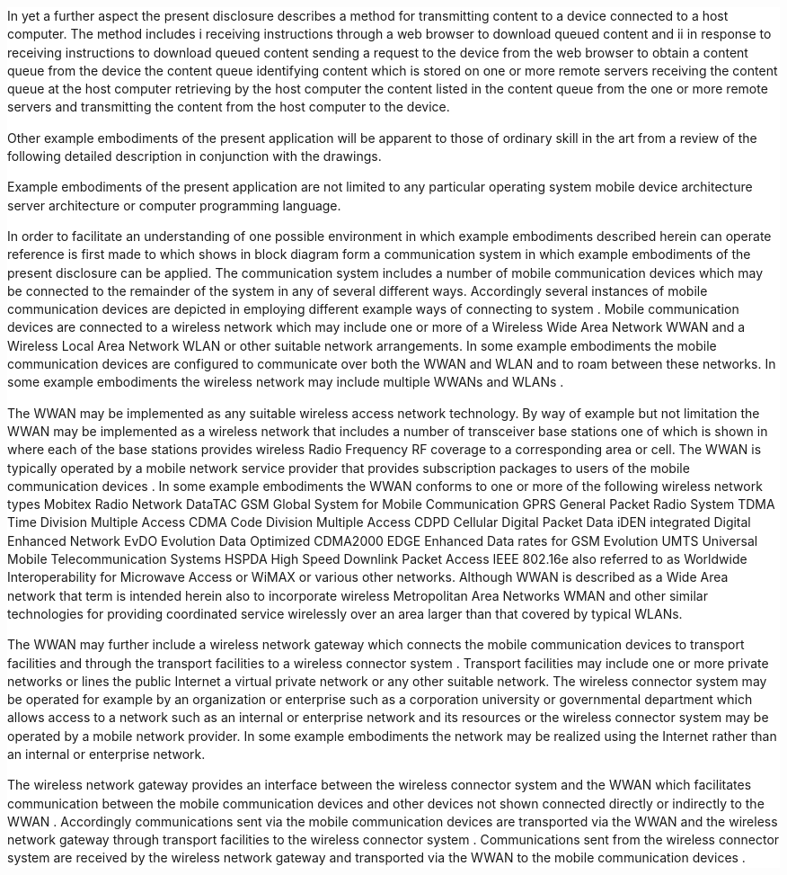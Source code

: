 In yet a further aspect the present disclosure describes a method for transmitting content to a device connected to a host computer. The method includes i receiving instructions through a web browser to download queued content and ii in response to receiving instructions to download queued content sending a request to the device from the web browser to obtain a content queue from the device the content queue identifying content which is stored on one or more remote servers receiving the content queue at the host computer retrieving by the host computer the content listed in the content queue from the one or more remote servers and transmitting the content from the host computer to the device.

Other example embodiments of the present application will be apparent to those of ordinary skill in the art from a review of the following detailed description in conjunction with the drawings.

Example embodiments of the present application are not limited to any particular operating system mobile device architecture server architecture or computer programming language.

In order to facilitate an understanding of one possible environment in which example embodiments described herein can operate reference is first made to which shows in block diagram form a communication system in which example embodiments of the present disclosure can be applied. The communication system includes a number of mobile communication devices which may be connected to the remainder of the system in any of several different ways. Accordingly several instances of mobile communication devices are depicted in employing different example ways of connecting to system . Mobile communication devices are connected to a wireless network which may include one or more of a Wireless Wide Area Network WWAN and a Wireless Local Area Network WLAN or other suitable network arrangements. In some example embodiments the mobile communication devices are configured to communicate over both the WWAN and WLAN and to roam between these networks. In some example embodiments the wireless network may include multiple WWANs and WLANs .

The WWAN may be implemented as any suitable wireless access network technology. By way of example but not limitation the WWAN may be implemented as a wireless network that includes a number of transceiver base stations one of which is shown in where each of the base stations provides wireless Radio Frequency RF coverage to a corresponding area or cell. The WWAN is typically operated by a mobile network service provider that provides subscription packages to users of the mobile communication devices . In some example embodiments the WWAN conforms to one or more of the following wireless network types Mobitex Radio Network DataTAC GSM Global System for Mobile Communication GPRS General Packet Radio System TDMA Time Division Multiple Access CDMA Code Division Multiple Access CDPD Cellular Digital Packet Data iDEN integrated Digital Enhanced Network EvDO Evolution Data Optimized CDMA2000 EDGE Enhanced Data rates for GSM Evolution UMTS Universal Mobile Telecommunication Systems HSPDA High Speed Downlink Packet Access IEEE 802.16e also referred to as Worldwide Interoperability for Microwave Access or WiMAX or various other networks. Although WWAN is described as a Wide Area network that term is intended herein also to incorporate wireless Metropolitan Area Networks WMAN and other similar technologies for providing coordinated service wirelessly over an area larger than that covered by typical WLANs.

The WWAN may further include a wireless network gateway which connects the mobile communication devices to transport facilities and through the transport facilities to a wireless connector system . Transport facilities may include one or more private networks or lines the public Internet a virtual private network or any other suitable network. The wireless connector system may be operated for example by an organization or enterprise such as a corporation university or governmental department which allows access to a network such as an internal or enterprise network and its resources or the wireless connector system may be operated by a mobile network provider. In some example embodiments the network may be realized using the Internet rather than an internal or enterprise network.

The wireless network gateway provides an interface between the wireless connector system and the WWAN which facilitates communication between the mobile communication devices and other devices not shown connected directly or indirectly to the WWAN . Accordingly communications sent via the mobile communication devices are transported via the WWAN and the wireless network gateway through transport facilities to the wireless connector system . Communications sent from the wireless connector system are received by the wireless network gateway and transported via the WWAN to the mobile communication devices .
